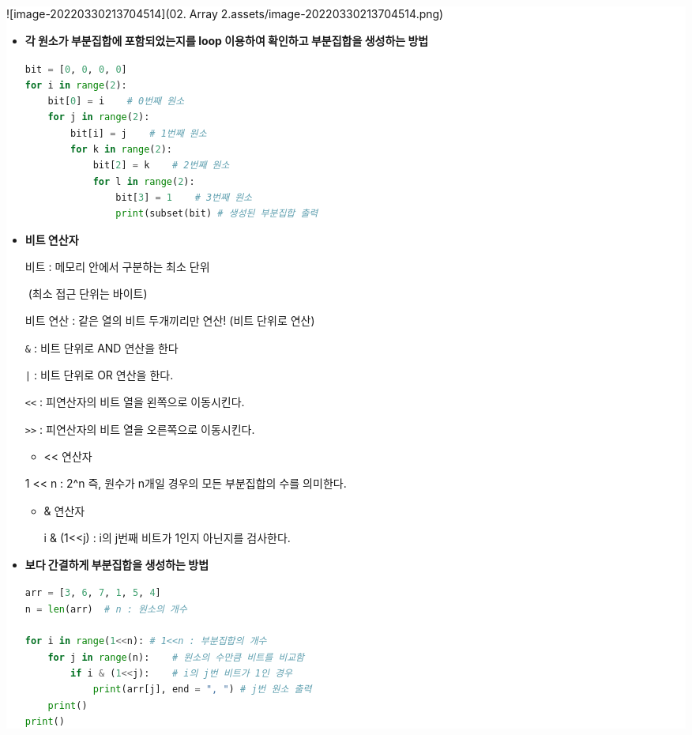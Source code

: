   ![image-20220330213704514](02. Array 2.assets/image-20220330213704514.png)



- **각 원소가 부분집합에 포함되었는지를 loop 이용하여 확인하고 부분집합을 생성하는 방법**

  ```python
  bit = [0, 0, 0, 0]
  for i in range(2):
      bit[0] = i	# 0번째 원소
      for j in range(2):
          bit[i] = j	# 1번째 원소
          for k in range(2):		
              bit[2] = k	# 2번째 원소
              for l in range(2):	
                  bit[3] = 1	# 3번째 원소
                  print(subset(bit)	# 생성된 부분집합 출력
  ```

  

- **비트 연산자**

  비트 : 메모리 안에서 구분하는 최소 단위

  ​			(최소 접근 단위는 바이트)

  비트 연산 : 같은 열의 비트 두개끼리만 연산! (비트 단위로 연산)

  `&` : 비트 단위로 AND 연산을 한다

  `|` : 비트 단위로 OR 연산을 한다.

  `<<` : 피연산자의 비트 열을 왼쪽으로 이동시킨다.

  `>>` : 피연산자의 비트 열을 오른쪽으로 이동시킨다.

  

  -  << 연산자

    1 << n : 2^n 즉, 원수가 n개일 경우의 모든 부분집합의 수를 의미한다.

  - & 연산자

    i & (1<<j) : i의 j번째 비트가 1인지 아닌지를 검사한다.



- **보다 간결하게 부분집합을 생성하는 방법**

  ```python
  arr = [3, 6, 7, 1, 5, 4]
  n = len(arr) 	# n : 원소의 개수
  
  for i in range(1<<n):	# 1<<n : 부분집합의 개수
      for j in range(n):	# 원소의 수만큼 비트를 비교함
          if i & (1<<j):	# i의 j번 비트가 1인 경우
              print(arr[j], end = ", ")	# j번 원소 출력
      print()
  print()
  ```
